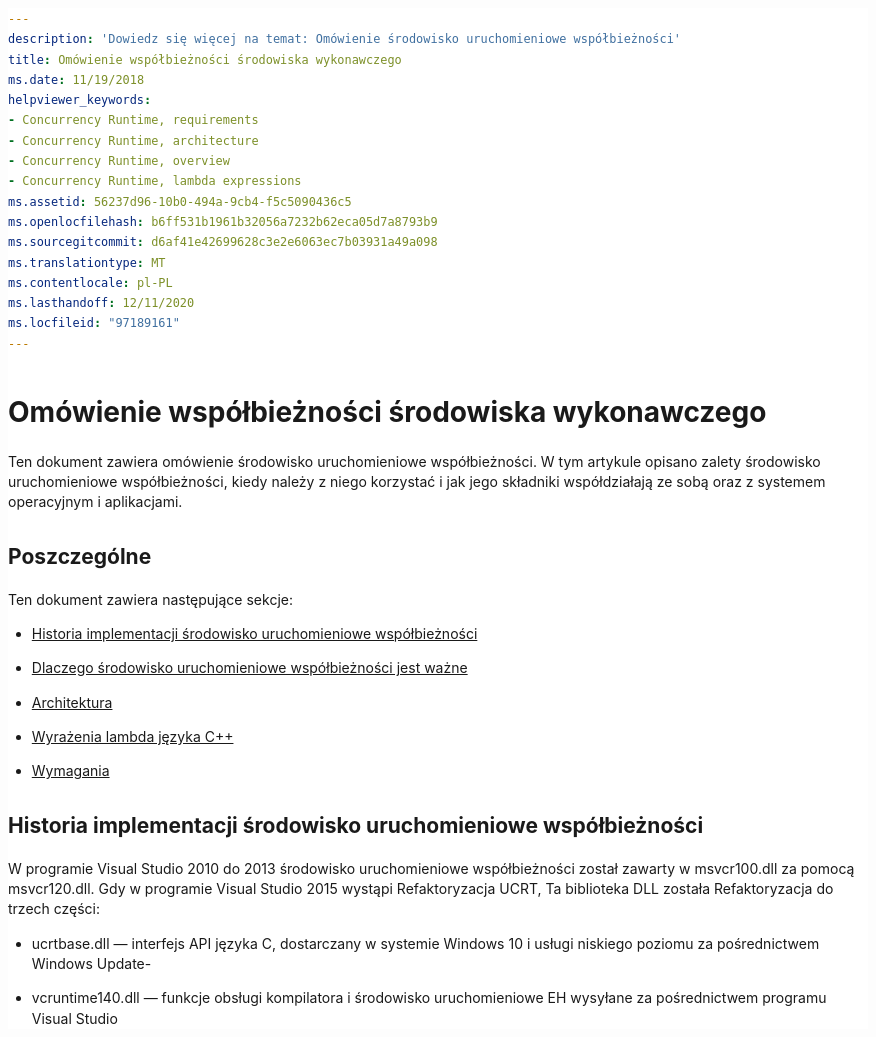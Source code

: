 ```yaml
---
description: 'Dowiedz się więcej na temat: Omówienie środowisko uruchomieniowe współbieżności'
title: Omówienie współbieżności środowiska wykonawczego
ms.date: 11/19/2018
helpviewer_keywords:
- Concurrency Runtime, requirements
- Concurrency Runtime, architecture
- Concurrency Runtime, overview
- Concurrency Runtime, lambda expressions
ms.assetid: 56237d96-10b0-494a-9cb4-f5c5090436c5
ms.openlocfilehash: b6ff531b1961b32056a7232b62eca05d7a8793b9
ms.sourcegitcommit: d6af41e42699628c3e2e6063ec7b03931a49a098
ms.translationtype: MT
ms.contentlocale: pl-PL
ms.lasthandoff: 12/11/2020
ms.locfileid: "97189161"
---
```

# <a name="overview-of-the-concurrency-runtime"></a>Omówienie współbieżności środowiska wykonawczego

Ten dokument zawiera omówienie środowisko uruchomieniowe współbieżności. W tym artykule opisano zalety środowisko uruchomieniowe współbieżności, kiedy należy z niego korzystać i jak jego składniki współdziałają ze sobą oraz z systemem operacyjnym i aplikacjami.

## <a name="sections"></a><a name="top"></a> Poszczególne

Ten dokument zawiera następujące sekcje:

- [Historia implementacji środowisko uruchomieniowe współbieżności](#dlls)

- [Dlaczego środowisko uruchomieniowe współbieżności jest ważne](#runtime)

- [Architektura](#architecture)

- [Wyrażenia lambda języka C++](#lambda)

- [Wymagania](#requirements)

## <a name="concurrency-runtime-implementation-history"></a><a name="dlls"></a> Historia implementacji środowisko uruchomieniowe współbieżności

W programie Visual Studio 2010 do 2013 środowisko uruchomieniowe współbieżności został zawarty w msvcr100.dll za pomocą msvcr120.dll.  Gdy w programie Visual Studio 2015 wystąpi Refaktoryzacja UCRT, Ta biblioteka DLL została Refaktoryzacja do trzech części:

- ucrtbase.dll — interfejs API języka C, dostarczany w systemie Windows 10 i usługi niskiego poziomu za pośrednictwem Windows Update-

- vcruntime140.dll — funkcje obsługi kompilatora i środowisko uruchomieniowe EH wysyłane za pośrednictwem programu Visual Studio
